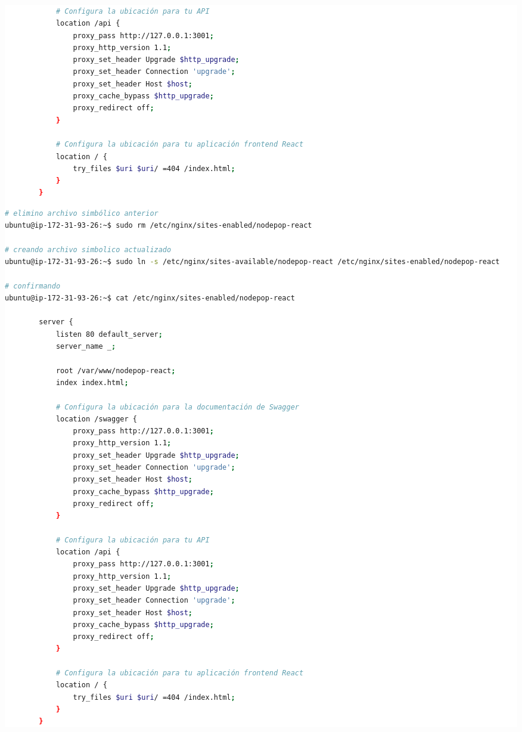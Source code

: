 ```sh
            # Configura la ubicación para tu API
            location /api {
                proxy_pass http://127.0.0.1:3001;
                proxy_http_version 1.1;
                proxy_set_header Upgrade $http_upgrade;
                proxy_set_header Connection 'upgrade';
                proxy_set_header Host $host;
                proxy_cache_bypass $http_upgrade;
                proxy_redirect off;
            }

            # Configura la ubicación para tu aplicación frontend React
            location / {
                try_files $uri $uri/ =404 /index.html;
            }
        }
```

```sh
# elimino archivo simbólico anterior
ubuntu@ip-172-31-93-26:~$ sudo rm /etc/nginx/sites-enabled/nodepop-react

# creando archivo simbolico actualizado
ubuntu@ip-172-31-93-26:~$ sudo ln -s /etc/nginx/sites-available/nodepop-react /etc/nginx/sites-enabled/nodepop-react

# confirmando
ubuntu@ip-172-31-93-26:~$ cat /etc/nginx/sites-enabled/nodepop-react

        server {
            listen 80 default_server;
            server_name _;

            root /var/www/nodepop-react;
            index index.html;

            # Configura la ubicación para la documentación de Swagger
            location /swagger {
                proxy_pass http://127.0.0.1:3001;
                proxy_http_version 1.1;
                proxy_set_header Upgrade $http_upgrade;
                proxy_set_header Connection 'upgrade';
                proxy_set_header Host $host;
                proxy_cache_bypass $http_upgrade;
                proxy_redirect off;
            }

            # Configura la ubicación para tu API
            location /api {
                proxy_pass http://127.0.0.1:3001;
                proxy_http_version 1.1;
                proxy_set_header Upgrade $http_upgrade;
                proxy_set_header Connection 'upgrade';
                proxy_set_header Host $host;
                proxy_cache_bypass $http_upgrade;
                proxy_redirect off;
            }

            # Configura la ubicación para tu aplicación frontend React
            location / {
                try_files $uri $uri/ =404 /index.html;
            }
        }
```